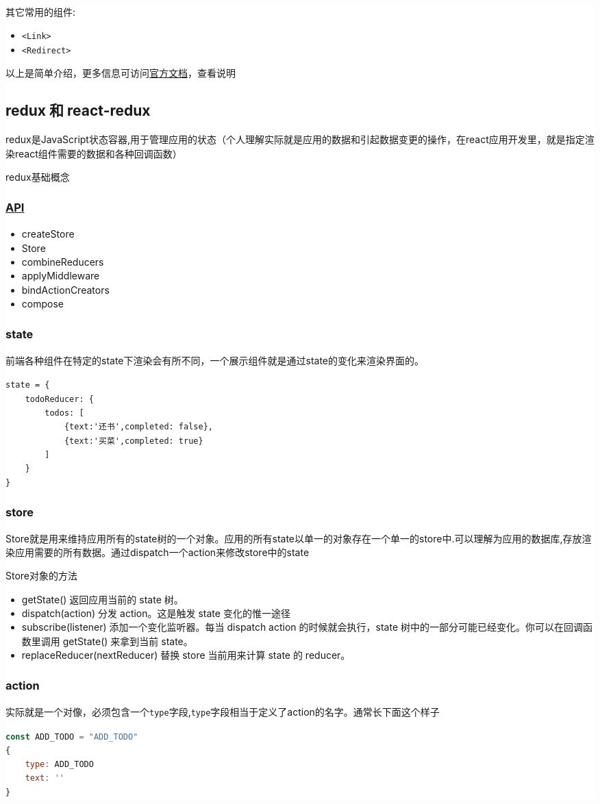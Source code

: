 其它常用的组件:
* ``<Link>``
* ``<Redirect>``

以上是简单介绍，更多信息可访问[官方文档](https://github.com/reactjs/react-router/blob/master/docs/API.md)，查看说明


## redux 和 react-redux
redux是JavaScript状态容器,用于管理应用的状态（个人理解实际就是应用的数据和引起数据变更的操作，在react应用开发里，就是指定渲染react组件需要的数据和各种回调函数）

redux基础概念

### [API](http://cn.redux.js.org/docs/api/index.html)
* createStore
* Store
* combineReducers
* applyMiddleware
* bindActionCreators
* compose

### state
前端各种组件在特定的state下渲染会有所不同，一个展示组件就是通过state的变化来渲染界面的。
```
state = {
    todoReducer: {
        todos: [
            {text:'还书',completed: false},
            {text:'买菜',completed: true}
        ]
    }
}
```
### store
Store就是用来维持应用所有的state树的一个对象。应用的所有state以单一的对象存在一个单一的store中.可以理解为应用的数据库,存放渲染应用需要的所有数据。通过dispatch一个action来修改store中的state

Store对象的方法
* getState() 返回应用当前的 state 树。
* dispatch(action) 分发 action。这是触发 state 变化的惟一途径
* subscribe(listener) 添加一个变化监听器。每当 dispatch action 的时候就会执行，state 树中的一部分可能已经变化。你可以在回调函数里调用 getState() 来拿到当前 state。
* replaceReducer(nextReducer) 替换 store 当前用来计算 state 的 reducer。

### action
实际就是一个对像，必须包含一个`type`字段,`type`字段相当于定义了action的名字。通常长下面这个样子

```javascript
const ADD_TODO = "ADD_TODO"
{
    type: ADD_TODO
    text: ''
}
```
